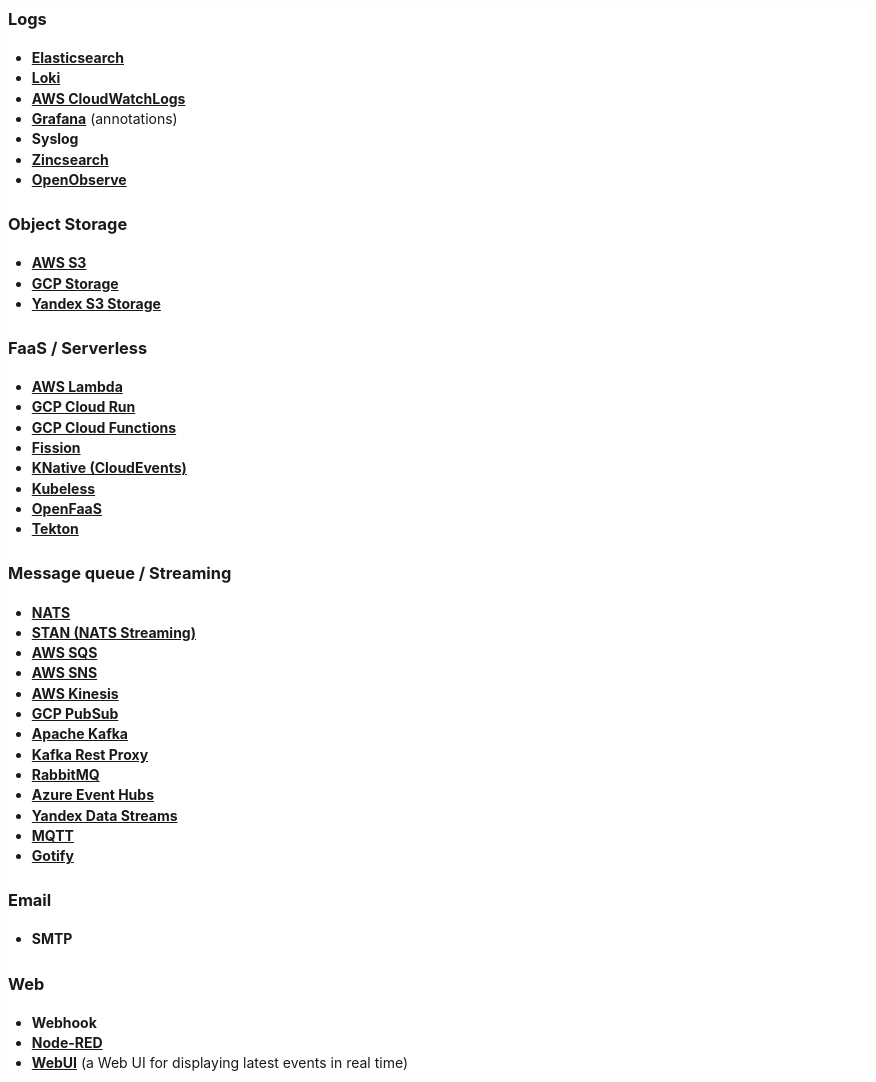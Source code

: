 ### Logs

- [**Elasticsearch**](https://www.elastic.co/)
- [**Loki**](https://grafana.com/oss/loki)
- [**AWS CloudWatchLogs**](https://aws.amazon.com/cloudwatch/features/)
- [**Grafana**](https://grafana.com/) (annotations)
- **Syslog**
- [**Zincsearch**](https://docs.zincsearch.com/)
- [**OpenObserve**](https://openobserve.ai)

### Object Storage

- [**AWS S3**](https://aws.amazon.com/s3/features/)
- [**GCP Storage**](https://cloud.google.com/storage)
- [**Yandex S3 Storage**](https://cloud.yandex.com/en-ru/services/storage)

### FaaS / Serverless

- [**AWS Lambda**](https://aws.amazon.com/lambda/features/)
- [**GCP Cloud Run**](https://cloud.google.com/run)
- [**GCP Cloud Functions**](https://cloud.google.com/functions)
- [**Fission**](https://fission.io)
- [**KNative (CloudEvents)**](https://knative.dev)
- [**Kubeless**](https://kubeless.io/)
- [**OpenFaaS**](https://www.openfaas.com)
- [**Tekton**](https://tekton.dev)

### Message queue / Streaming

- [**NATS**](https://nats.io/)
- [**STAN (NATS Streaming)**](https://docs.nats.io/nats-streaming-concepts/intro)
- [**AWS SQS**](https://aws.amazon.com/sqs/features/)
- [**AWS SNS**](https://aws.amazon.com/sns/features/)
- [**AWS Kinesis**](https://aws.amazon.com/kinesis/)
- [**GCP PubSub**](https://cloud.google.com/pubsub)
- [**Apache Kafka**](https://kafka.apache.org/)
- [**Kafka Rest Proxy**](https://docs.confluent.io/platform/current/kafka-rest/index.html)
- [**RabbitMQ**](https://www.rabbitmq.com/)
- [**Azure Event Hubs**](https://azure.microsoft.com/en-in/services/event-hubs/)
- [**Yandex Data Streams**](https://cloud.yandex.com/en/docs/data-streams/)
- [**MQTT**](https://mqtt.org/)
- [**Gotify**](https://gotify.net/)

### Email

- **SMTP**

### Web

- **Webhook**
- [**Node-RED**](https://nodered.org/)
- [**WebUI**](https://github.com/falcosecurity/falcosidekick-ui) (a Web UI for displaying latest events in real time)
